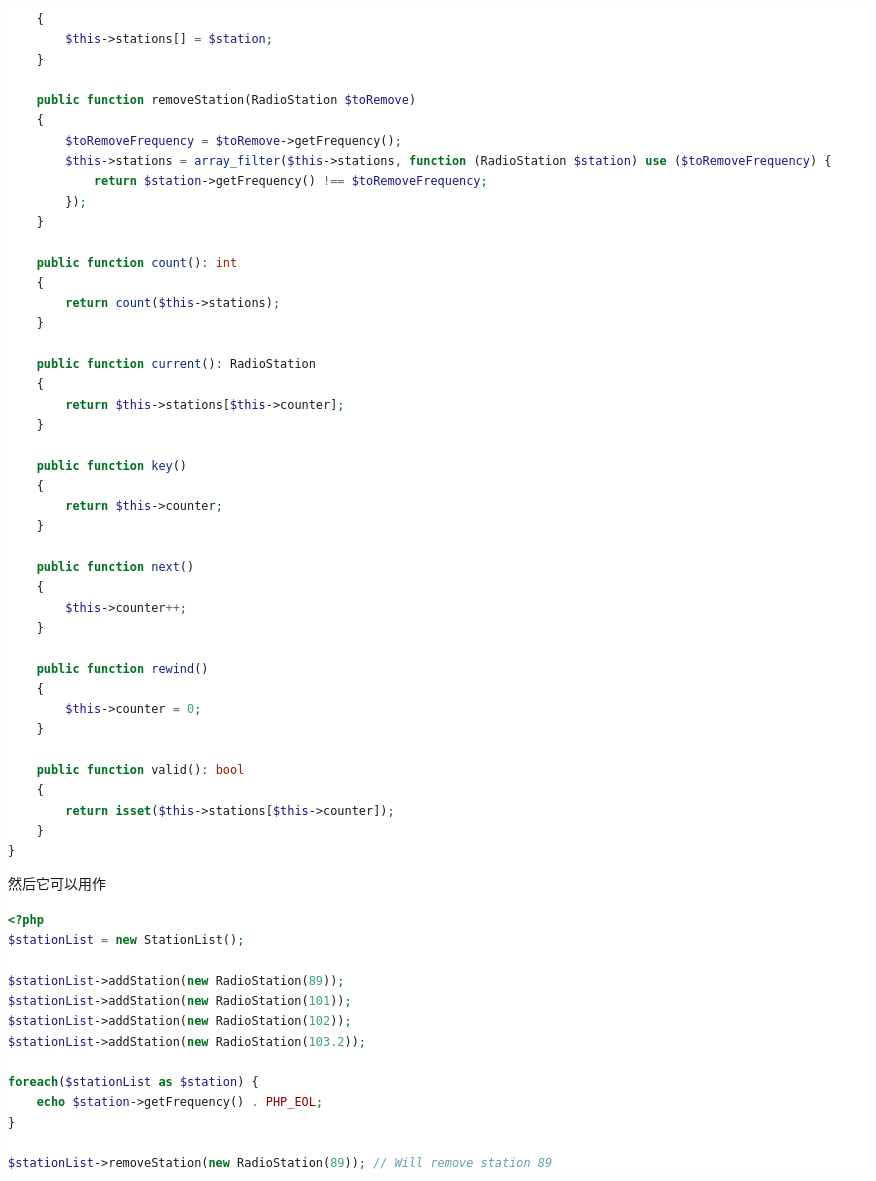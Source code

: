 ```php
    {
        $this->stations[] = $station;
    }

    public function removeStation(RadioStation $toRemove)
    {
        $toRemoveFrequency = $toRemove->getFrequency();
        $this->stations = array_filter($this->stations, function (RadioStation $station) use ($toRemoveFrequency) {
            return $station->getFrequency() !== $toRemoveFrequency;
        });
    }

    public function count(): int
    {
        return count($this->stations);
    }

    public function current(): RadioStation
    {
        return $this->stations[$this->counter];
    }

    public function key()
    {
        return $this->counter;
    }

    public function next()
    {
        $this->counter++;
    }

    public function rewind()
    {
        $this->counter = 0;
    }

    public function valid(): bool
    {
        return isset($this->stations[$this->counter]);
    }
}
```

然后它可以用作

```php
<?php
$stationList = new StationList();

$stationList->addStation(new RadioStation(89));
$stationList->addStation(new RadioStation(101));
$stationList->addStation(new RadioStation(102));
$stationList->addStation(new RadioStation(103.2));

foreach($stationList as $station) {
    echo $station->getFrequency() . PHP_EOL;
}

$stationList->removeStation(new RadioStation(89)); // Will remove station 89
```
